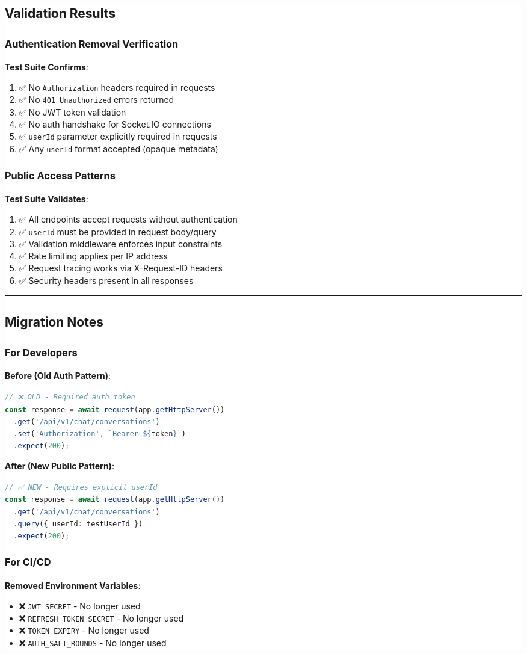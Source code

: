 
## Validation Results

### Authentication Removal Verification

**Test Suite Confirms**:
1. ✅ No `Authorization` headers required in requests
2. ✅ No `401 Unauthorized` errors returned
3. ✅ No JWT token validation
4. ✅ No auth handshake for Socket.IO connections
5. ✅ `userId` parameter explicitly required in requests
6. ✅ Any `userId` format accepted (opaque metadata)

### Public Access Patterns

**Test Suite Validates**:
1. ✅ All endpoints accept requests without authentication
2. ✅ `userId` must be provided in request body/query
3. ✅ Validation middleware enforces input constraints
4. ✅ Rate limiting applies per IP address
5. ✅ Request tracing works via X-Request-ID headers
6. ✅ Security headers present in all responses

---

## Migration Notes

### For Developers

**Before (Old Auth Pattern)**:
```typescript
// ❌ OLD - Required auth token
const response = await request(app.getHttpServer())
  .get('/api/v1/chat/conversations')
  .set('Authorization', `Bearer ${token}`)
  .expect(200);
```

**After (New Public Pattern)**:
```typescript
// ✅ NEW - Requires explicit userId
const response = await request(app.getHttpServer())
  .get('/api/v1/chat/conversations')
  .query({ userId: testUserId })
  .expect(200);
```

### For CI/CD

**Removed Environment Variables**:
- ❌ `JWT_SECRET` - No longer used
- ❌ `REFRESH_TOKEN_SECRET` - No longer used
- ❌ `TOKEN_EXPIRY` - No longer used
- ❌ `AUTH_SALT_ROUNDS` - No longer used
